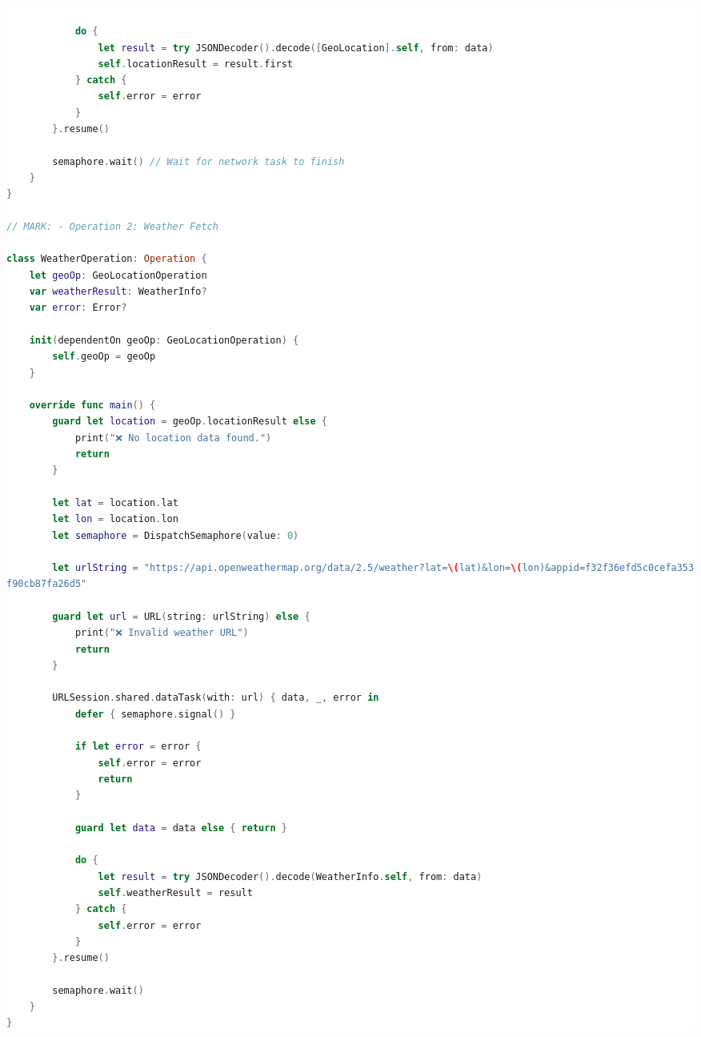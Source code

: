 ```swift

            do {
                let result = try JSONDecoder().decode([GeoLocation].self, from: data)
                self.locationResult = result.first
            } catch {
                self.error = error
            }
        }.resume()
        
        semaphore.wait() // Wait for network task to finish
    }
}

// MARK: - Operation 2: Weather Fetch

class WeatherOperation: Operation {
    let geoOp: GeoLocationOperation
    var weatherResult: WeatherInfo?
    var error: Error?
    
    init(dependentOn geoOp: GeoLocationOperation) {
        self.geoOp = geoOp
    }
    
    override func main() {
        guard let location = geoOp.locationResult else {
            print("❌ No location data found.")
            return
        }
        
        let lat = location.lat
        let lon = location.lon
        let semaphore = DispatchSemaphore(value: 0)
        
        let urlString = "https://api.openweathermap.org/data/2.5/weather?lat=\(lat)&lon=\(lon)&appid=f32f36efd5c0cefa353f90cb87fa26d5"
        
        guard let url = URL(string: urlString) else {
            print("❌ Invalid weather URL")
            return
        }

        URLSession.shared.dataTask(with: url) { data, _, error in
            defer { semaphore.signal() }
            
            if let error = error {
                self.error = error
                return
            }
            
            guard let data = data else { return }

            do {
                let result = try JSONDecoder().decode(WeatherInfo.self, from: data)
                self.weatherResult = result
            } catch {
                self.error = error
            }
        }.resume()
        
        semaphore.wait()
    }
}
```